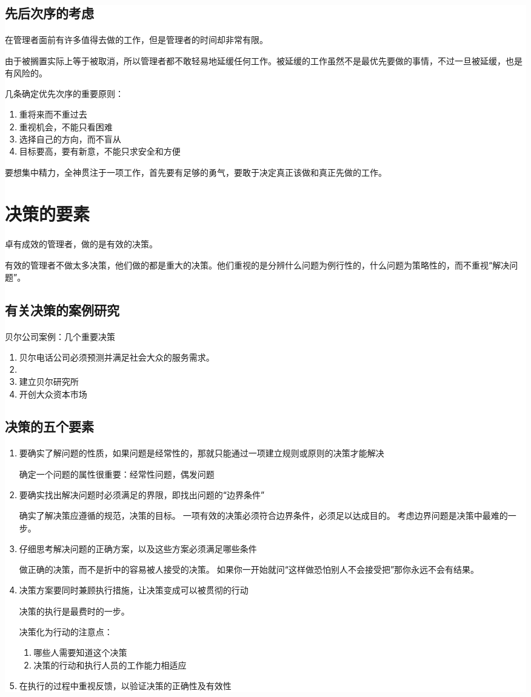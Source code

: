 ## 先后次序的考虑

在管理者面前有许多值得去做的工作，但是管理者的时间却非常有限。

由于被搁置实际上等于被取消，所以管理者都不敢轻易地延缓任何工作。被延缓的工作虽然不是最优先要做的事情，不过一旦被延缓，也是有风险的。

几条确定优先次序的重要原则：

1. 重将来而不重过去
2. 重视机会，不能只看困难
3. 选择自己的方向，而不盲从
4. 目标要高，要有新意，不能只求安全和方便

要想集中精力，全神贯注于一项工作，首先要有足够的勇气，要敢于决定真正该做和真正先做的工作。

# 决策的要素

卓有成效的管理者，做的是有效的决策。

有效的管理者不做太多决策，他们做的都是重大的决策。他们重视的是分辨什么问题为例行性的，什么问题为策略性的，而不重视“解决问题”。

## 有关决策的案例研究


贝尔公司案例：几个重要决策

1. 贝尔电话公司必须预测并满足社会大众的服务需求。
2.
3. 建立贝尔研究所
4. 开创大众资本市场

## 决策的五个要素

1. 要确实了解问题的性质，如果问题是经常性的，那就只能通过一项建立规则或原则的决策才能解决

    确定一个问题的属性很重要：经常性问题，偶发问题

2. 要确实找出解决问题时必须满足的界限，即找出问题的“边界条件”

    确实了解决策应遵循的规范，决策的目标。
    一项有效的决策必须符合边界条件，必须足以达成目的。
    考虑边界问题是决策中最难的一步。

3. 仔细思考解决问题的正确方案，以及这些方案必须满足哪些条件

    做正确的决策，而不是折中的容易被人接受的决策。
    如果你一开始就问“这样做恐怕别人不会接受把”那你永远不会有结果。

4. 决策方案要同时兼顾执行措施，让决策变成可以被贯彻的行动

    决策的执行是最费时的一步。

    决策化为行动的注意点：
    1. 哪些人需要知道这个决策
    2. 决策的行动和执行人员的工作能力相适应

5. 在执行的过程中重视反馈，以验证决策的正确性及有效性
